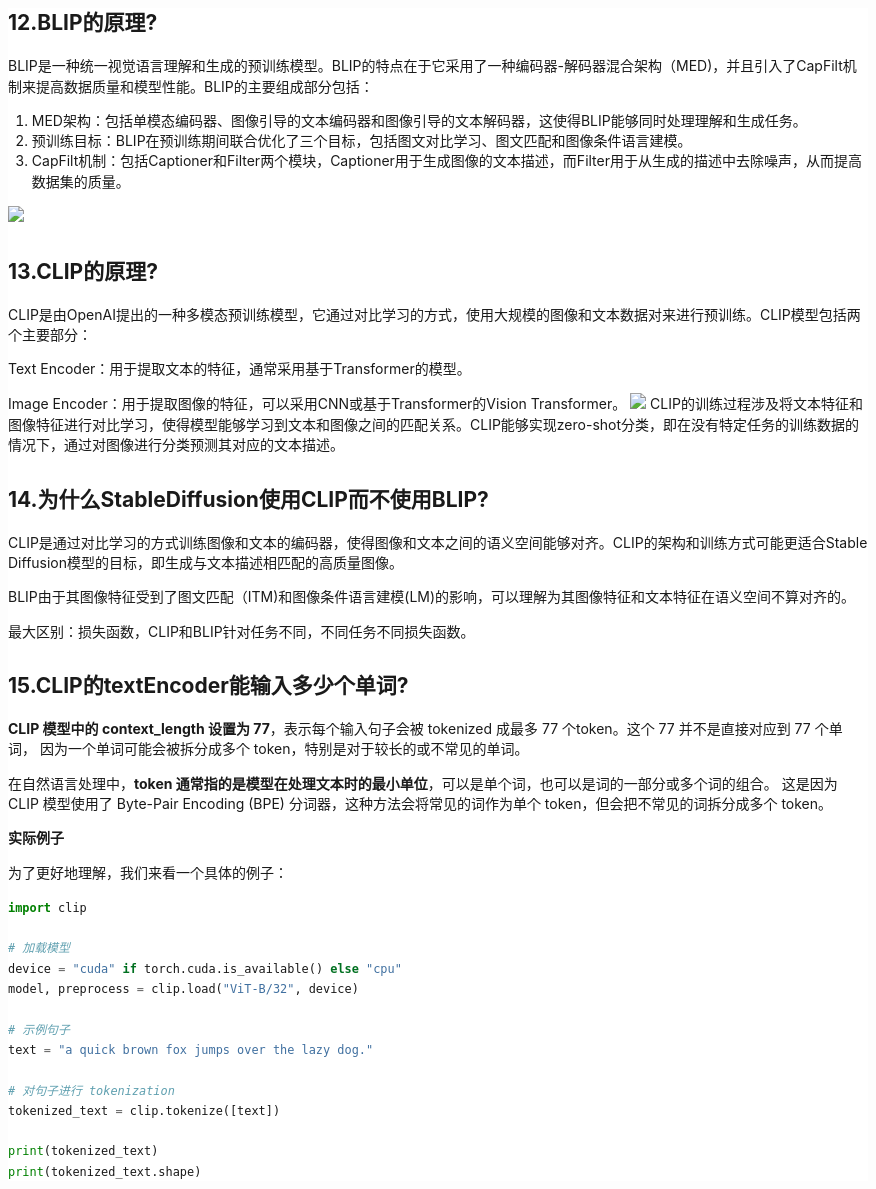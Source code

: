 

<h2 id="12.BLIP的原理?">12.BLIP的原理?</h2>

BLIP是一种统一视觉语言理解和生成的预训练模型。BLIP的特点在于它采用了一种编码器-解码器混合架构（MED)，并且引入了CapFilt机制来提高数据质量和模型性能。BLIP的主要组成部分包括：

1. MED架构：包括单模态编码器、图像引导的文本编码器和图像引导的文本解码器，这使得BLIP能够同时处理理解和生成任务。
2. 预训练目标：BLIP在预训练期间联合优化了三个目标，包括图文对比学习、图文匹配和图像条件语言建模。
3. CapFilt机制：包括Captioner和Filter两个模块，Captioner用于生成图像的文本描述，而Filter用于从生成的描述中去除噪声，从而提高数据集的质量。

![](./imgs/BLIP.png)


<h2 id="13.CLIP的原理?">13.CLIP的原理?</h2>

CLIP是由OpenAI提出的一种多模态预训练模型，它通过对比学习的方式，使用大规模的图像和文本数据对来进行预训练。CLIP模型包括两个主要部分：

Text Encoder：用于提取文本的特征，通常采用基于Transformer的模型。

Image Encoder：用于提取图像的特征，可以采用CNN或基于Transformer的Vision Transformer。
![](./imgs/CLIP.png)
CLIP的训练过程涉及将文本特征和图像特征进行对比学习，使得模型能够学习到文本和图像之间的匹配关系。CLIP能够实现zero-shot分类，即在没有特定任务的训练数据的情况下，通过对图像进行分类预测其对应的文本描述。


<h2 id="14.为什么StableDiffusion使用CLIP而不使用BLIP?">14.为什么StableDiffusion使用CLIP而不使用BLIP? </h2>

CLIP是通过对比学习的方式训练图像和文本的编码器，使得图像和文本之间的语义空间能够对齐。CLIP的架构和训练方式可能更适合Stable Diffusion模型的目标，即生成与文本描述相匹配的高质量图像。

BLIP由于其图像特征受到了图文匹配（ITM)和图像条件语言建模(LM)的影响，可以理解为其图像特征和文本特征在语义空间不算对齐的。

最大区别：损失函数，CLIP和BLIP针对任务不同，不同任务不同损失函数。


<h2 id="15.CLIP的textEncoder能输入多少个单词?">15.CLIP的textEncoder能输入多少个单词?</h2>

**CLIP 模型中的 context_length 设置为 77**，表示每个输入句子会被 tokenized 成最多 77 个token。这个 77 并不是直接对应到 77 个单词，
因为一个单词可能会被拆分成多个 token，特别是对于较长的或不常见的单词。

在自然语言处理中，**token 通常指的是模型在处理文本时的最小单位**，可以是单个词，也可以是词的一部分或多个词的组合。
这是因为 CLIP 模型使用了 Byte-Pair Encoding (BPE) 分词器，这种方法会将常见的词作为单个 token，但会把不常见的词拆分成多个 token。

**实际例子**

为了更好地理解，我们来看一个具体的例子：

```Python
import clip

# 加载模型
device = "cuda" if torch.cuda.is_available() else "cpu"
model, preprocess = clip.load("ViT-B/32", device)

# 示例句子
text = "a quick brown fox jumps over the lazy dog."

# 对句子进行 tokenization
tokenized_text = clip.tokenize([text])

print(tokenized_text)
print(tokenized_text.shape)
```
